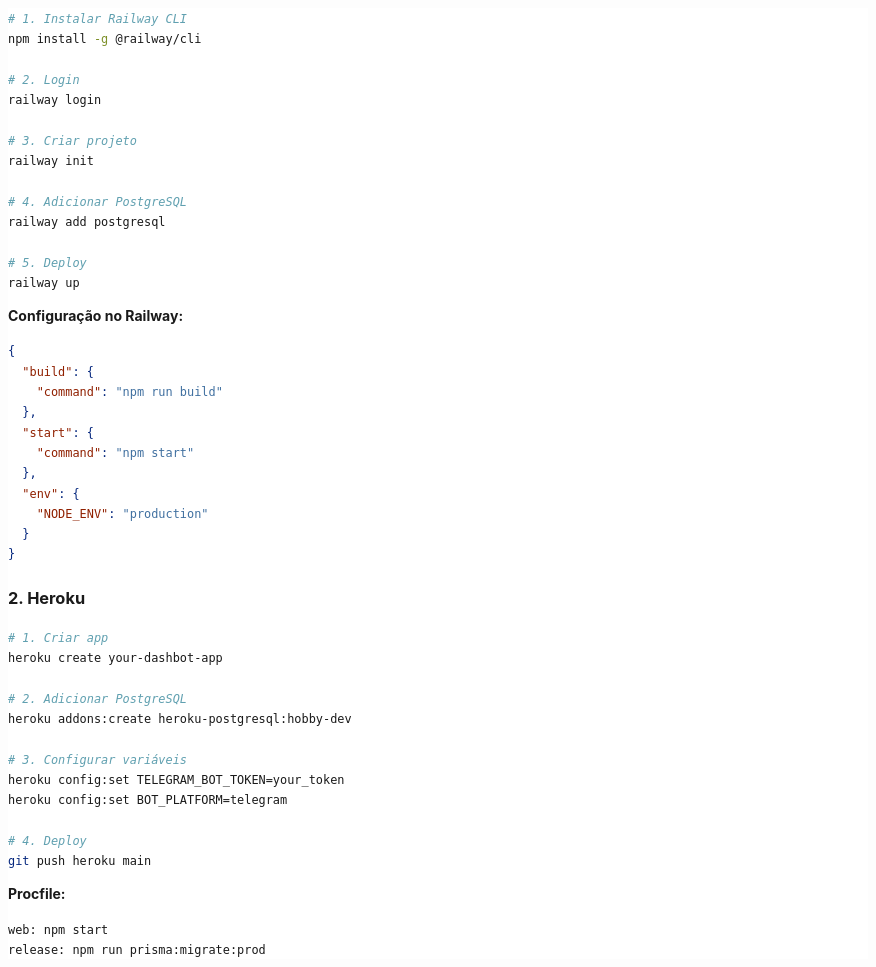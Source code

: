 ```bash
# 1. Instalar Railway CLI
npm install -g @railway/cli

# 2. Login
railway login

# 3. Criar projeto
railway init

# 4. Adicionar PostgreSQL
railway add postgresql

# 5. Deploy
railway up
```

**Configuração no Railway:**

```json
{
  "build": {
    "command": "npm run build"
  },
  "start": {
    "command": "npm start"
  },
  "env": {
    "NODE_ENV": "production"
  }
}
```

### 2. **Heroku**

```bash
# 1. Criar app
heroku create your-dashbot-app

# 2. Adicionar PostgreSQL
heroku addons:create heroku-postgresql:hobby-dev

# 3. Configurar variáveis
heroku config:set TELEGRAM_BOT_TOKEN=your_token
heroku config:set BOT_PLATFORM=telegram

# 4. Deploy
git push heroku main
```

**Procfile:**

```
web: npm start
release: npm run prisma:migrate:prod
```
